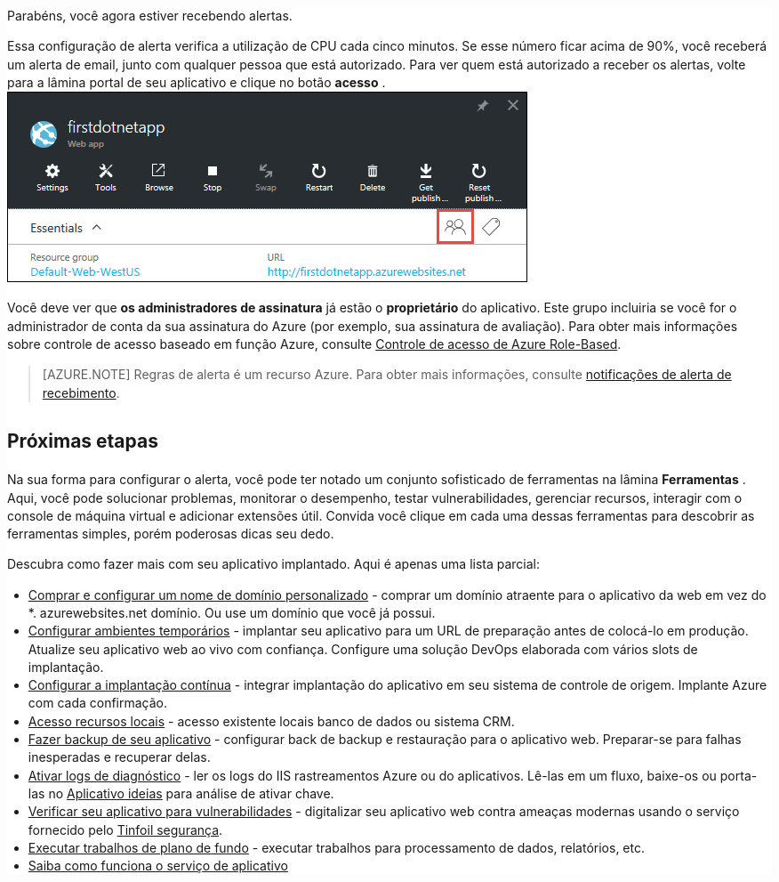 Parabéns, você agora estiver recebendo alertas.

Essa configuração de alerta verifica a utilização de CPU cada cinco minutos. Se esse número ficar acima de 90%, você receberá um alerta de email, junto com qualquer pessoa que está autorizado. Para ver quem está autorizado a receber os alertas, volte para a lâmina portal de seu aplicativo e clique no botão **acesso** .  
![Ver quem obterá alertas](./media/app-service-web-get-started/alert-rbac.png)

Você deve ver que **os administradores de assinatura** já estão o **proprietário** do aplicativo. Este grupo incluiria se você for o administrador de conta da sua assinatura do Azure (por exemplo, sua assinatura de avaliação). Para obter mais informações sobre controle de acesso baseado em função Azure, consulte [Controle de acesso de Azure Role-Based](../active-directory/role-based-access-control-configure.md).

> [AZURE.NOTE] Regras de alerta é um recurso Azure. Para obter mais informações, consulte [notificações de alerta de recebimento](../monitoring-and-diagnostics/insights-receive-alert-notifications.md).

## <a name="next-steps"></a>Próximas etapas

Na sua forma para configurar o alerta, você pode ter notado um conjunto sofisticado de ferramentas na lâmina **Ferramentas** . Aqui, você pode solucionar problemas, monitorar o desempenho, testar vulnerabilidades, gerenciar recursos, interagir com o console de máquina virtual e adicionar extensões útil. Convida você clique em cada uma dessas ferramentas para descobrir as ferramentas simples, porém poderosas dicas seu dedo.

Descubra como fazer mais com seu aplicativo implantado. Aqui é apenas uma lista parcial:

- [Comprar e configurar um nome de domínio personalizado](custom-dns-web-site-buydomains-web-app.md) - comprar um domínio atraente para o aplicativo da web em vez do *. azurewebsites.net domínio. Ou use um domínio que você já possui.
- [Configurar ambientes temporários](web-sites-staged-publishing.md) - implantar seu aplicativo para um URL de preparação antes de colocá-lo em produção. Atualize seu aplicativo web ao vivo com confiança. Configure uma solução DevOps elaborada com vários slots de implantação.
- [Configurar a implantação contínua](app-service-continuous-deployment.md) - integrar implantação do aplicativo em seu sistema de controle de origem. Implante Azure com cada confirmação.
- [Acesso recursos locais](web-sites-hybrid-connection-get-started.md) - acesso existente locais banco de dados ou sistema CRM.
- [Fazer backup de seu aplicativo](web-sites-backup.md) - configurar back de backup e restauração para o aplicativo web. Preparar-se para falhas inesperadas e recuperar delas.
- [Ativar logs de diagnóstico](web-sites-enable-diagnostic-log.md) - ler os logs do IIS rastreamentos Azure ou do aplicativos. Lê-las em um fluxo, baixe-os ou porta-las no [Aplicativo ideias](../application-insights/app-insights-overview.md) para análise de ativar chave.
- [Verificar seu aplicativo para vulnerabilidades](https://azure.microsoft.com/blog/web-vulnerability-scanning-for-azure-app-service-powered-by-tinfoil-security/) -
digitalizar seu aplicativo web contra ameaças modernas usando o serviço fornecido pelo [Tinfoil segurança](https://www.tinfoilsecurity.com/).
- [Executar trabalhos de plano de fundo](../azure-functions/functions-overview.md) - executar trabalhos para processamento de dados, relatórios, etc.
- [Saiba como funciona o serviço de aplicativo](../app-service/app-service-how-works-readme.md)
